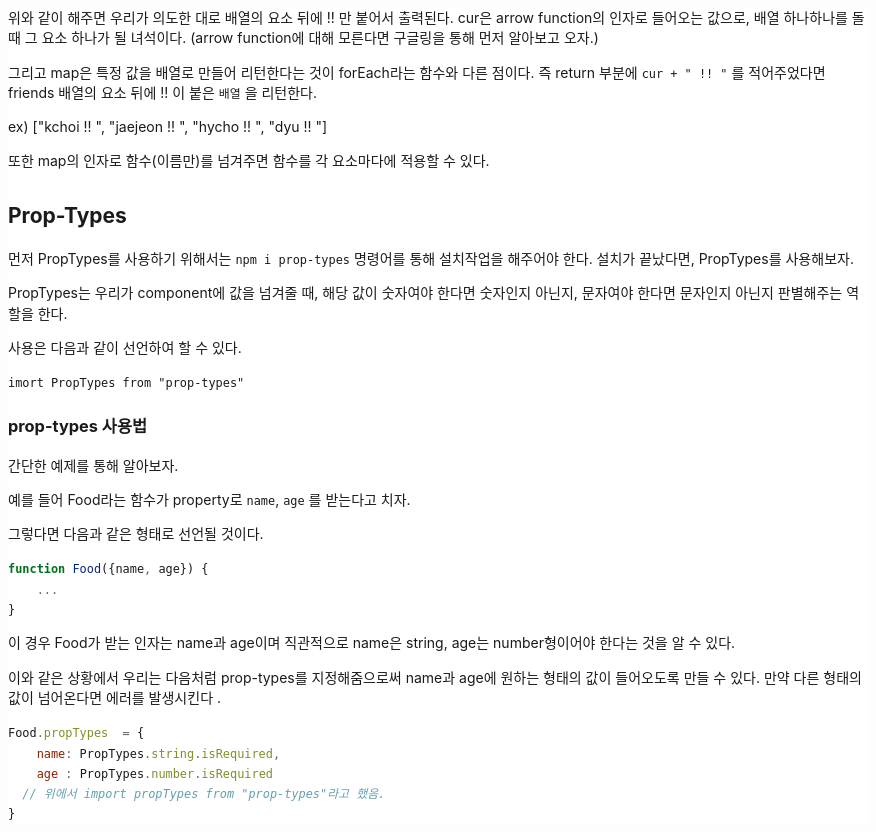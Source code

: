



위와 같이 해주면 우리가 의도한 대로 배열의 요소 뒤에 !! 만 붙어서 출력된다. cur은 arrow function의 인자로 들어오는 값으로, 배열 하나하나를 돌 때 그 요소 하나가 될 녀석이다. (arrow function에 대해 모른다면 구글링을 통해 먼저 알아보고 오자.) 

그리고 map은 특정 값을 배열로 만들어 리턴한다는 것이 forEach라는 함수와 다른 점이다. 즉 return 부분에 `cur + " !! "` 를 적어주었다면  friends 배열의 요소 뒤에 !! 이 붙은 `배열` 을 리턴한다. 

ex) ["kchoi !! ", "jaejeon !! ", "hycho !! ", "dyu !! "] 

또한 map의 인자로 함수(이름만)를 넘겨주면 함수를 각 요소마다에 적용할 수 있다. 





## Prop-Types

먼저 PropTypes를 사용하기 위해서는 `npm i prop-types` 명령어를 통해 설치작업을 해주어야 한다. 설치가 끝났다면, PropTypes를 사용해보자. 

PropTypes는 우리가 component에 값을 넘겨줄 때, 해당 값이 숫자여야 한다면 숫자인지 아닌지, 문자여야 한다면 문자인지 아닌지 판별해주는 역할을 한다. 

사용은 다음과 같이 선언하여 할 수 있다. 

```
imort PropTypes from "prop-types"
```





### prop-types 사용법

간단한 예제를 통해 알아보자.  

예를 들어 Food라는 함수가 property로 `name`, `age` 를 받는다고 치자. 

그렇다면 다음과 같은 형태로 선언될 것이다.  





```jsx
function Food({name, age}) {
	...
}
```





이 경우 Food가 받는 인자는 name과 age이며 직관적으로 name은 string, age는 number형이어야 한다는 것을 알 수 있다.

이와 같은 상황에서 우리는 다음처럼 prop-types를 지정해줌으로써 name과 age에 원하는 형태의 값이 들어오도록 만들 수 있다. 만약 다른 형태의 값이 넘어온다면 에러를 발생시킨다 .





```jsx
Food.propTypes  = { 
	name: PropTypes.string.isRequired,
	age : PropTypes.number.isRequired
  // 위에서 import propTypes from "prop-types"라고 했음.
}
```
